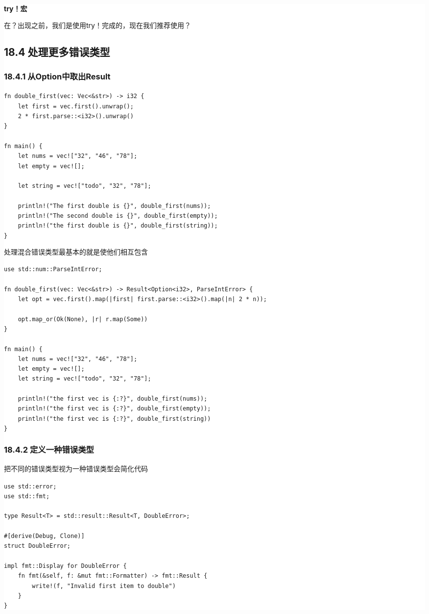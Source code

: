 **try！宏**

在？出现之前，我们是使用try！完成的，现在我们推荐使用？

## 18.4 处理更多错误类型

### 18.4.1 从Option中取出Result

```
fn double_first(vec: Vec<&str>) -> i32 {
    let first = vec.first().unwrap();
    2 * first.parse::<i32>().unwrap()
}

fn main() {
    let nums = vec!["32", "46", "78"];
    let empty = vec![];

    let string = vec!["todo", "32", "78"];

    println!("The first double is {}", double_first(nums));
    println!("The second double is {}", double_first(empty));
    println!("the first double is {}", double_first(string));
}
```

处理混合错误类型最基本的就是使他们相互包含

```
use std::num::ParseIntError;

fn double_first(vec: Vec<&str>) -> Result<Option<i32>, ParseIntError> {
    let opt = vec.first().map(|first| first.parse::<i32>().map(|n| 2 * n));

    opt.map_or(Ok(None), |r| r.map(Some))
}

fn main() {
    let nums = vec!["32", "46", "78"];
    let empty = vec![];
    let string = vec!["todo", "32", "78"];

    println!("the first vec is {:?}", double_first(nums));
    println!("the first vec is {:?}", double_first(empty));
    println!("the first vec is {:?}", double_first(string))
}
```

### 18.4.2 定义一种错误类型

把不同的错误类型视为一种错误类型会简化代码

```
use std::error;
use std::fmt;

type Result<T> = std::result::Result<T, DoubleError>;

#[derive(Debug, Clone)]
struct DoubleError;

impl fmt::Display for DoubleError {
    fn fmt(&self, f: &mut fmt::Formatter) -> fmt::Result {
        write!(f, "Invalid first item to double")
    }
}
```